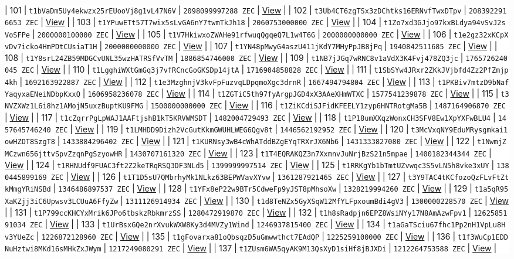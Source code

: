 | 101 | `t1bVaDm5Uy4ekwzx25rEUooVj8g1vL47N6V` | `2098099997288 ZEC` | [View](https://blockchair.com/zcash/address/t1bVaDm5Uy4ekwzx25rEUooVj8g1vL47N6V) |
| 102 | `t3Ub4CT6zgTSx3zDChtks16ERNvfTwxDTpv` | `2083922916653 ZEC` | [View](https://blockchair.com/zcash/address/t3Ub4CT6zgTSx3zDChtks16ERNvfTwxDTpv) |
| 103 | `t1YPuwETt57T7wix5sLvGA6nY7twmTkJh18` | `2060753000000 ZEC` | [View](https://blockchair.com/zcash/address/t1YPuwETt57T7wix5sLvGA6nY7twmTkJh18) |
| 104 | `t1Zo7xd3GJjo97kxBLdya94vSvJ2sVoSFPe` | `2000000100000 ZEC` | [View](https://blockchair.com/zcash/address/t1Zo7xd3GJjo97kxBLdya94vSvJ2sVoSFPe) |
| 105 | `t1V7HkiwxoZWAHe91rfwuqQgqeQ7L1w4T6G` | `2000000000000 ZEC` | [View](https://blockchair.com/zcash/address/t1V7HkiwxoZWAHe91rfwuqQgqeQ7L1w4T6G) |
| 106 | `t1e2gz32xKCpXvDv7icko4HmPDtCUsiaT1H` | `2000000000000 ZEC` | [View](https://blockchair.com/zcash/address/t1e2gz32xKCpXvDv7icko4HmPDtCUsiaT1H) |
| 107 | `t1YN48pMwyG4aszU411jKdY7MHyPpJB8jPq` | `1940842511685 ZEC` | [View](https://blockchair.com/zcash/address/t1YN48pMwyG4aszU411jKdY7MHyPpJB8jPq) |
| 108 | `t1Y8srL24ZB59MDGCvUNL35wzHATRSfVvTM` | `1886854746000 ZEC` | [View](https://blockchair.com/zcash/address/t1Y8srL24ZB59MDGCvUNL35wzHATRSfVvTM) |
| 109 | `t1NB7jJGq7wRNC8v1aVdX3K4Fvj478ZQ3jc` | `1765726240045 ZEC` | [View](https://blockchair.com/zcash/address/t1NB7jJGq7wRNC8v1aVdX3K4Fvj478ZQ3jc) |
| 110 | `t1LgghiWXtGmGq3j7vfRCncGoGKSDp14jtA` | `1716904858828 ZEC` | [View](https://blockchair.com/zcash/address/t1LgghiWXtGmGq3j7vfRCncGoGKSDp14jtA) |
| 111 | `t1SbSYw4JRxr2ZKkJVjbfd4Zz2PfZmjp4kh` | `1692163922887 ZEC` | [View](https://blockchair.com/zcash/address/t1SbSYw4JRxr2ZKkJVjbfd4Zz2PfZmjp4kh) |
| 112 | `t1e3MzghnjV3kvFpFuzvqLDpqmoXgc3drnR` | `1667494794804 ZEC` | [View](https://blockchair.com/zcash/address/t1e3MzghnjV3kvFpFuzvqLDpqmoXgc3drnR) |
| 113 | `t1PKBiv7mtzD9bNafYaqyxaENeiNDbpKxxQ` | `1606958236078 ZEC` | [View](https://blockchair.com/zcash/address/t1PKBiv7mtzD9bNafYaqyxaENeiNDbpKxxQ) |
| 114 | `t1ZGTiC5th97fyArgpJGD4xX3AAeXHmWTXC` | `1577541239878 ZEC` | [View](https://blockchair.com/zcash/address/t1ZGTiC5th97fyArgpJGD4xX3AAeXHmWTXC) |
| 115 | `t3NVZXWz1L6i8hz1AMojN5uxzBuptKU9FMG` | `1500000000000 ZEC` | [View](https://blockchair.com/zcash/address/t3NVZXWz1L6i8hz1AMojN5uxzBuptKU9FMG) |
| 116 | `t1ZiKCdiSJFidKFEELY1zyp6HNTRotgMa5B` | `1487164906870 ZEC` | [View](https://blockchair.com/zcash/address/t1ZiKCdiSJFidKFEELY1zyp6HNTRotgMa5B) |
| 117 | `t1cZqrrPgLpWAJ1AAFtjshB1kT5KRVWMSDT` | `1482004729493 ZEC` | [View](https://blockchair.com/zcash/address/t1cZqrrPgLpWAJ1AAFtjshB1kT5KRVWMSDT) |
| 118 | `t1P18umXXqzWonxCH3SFV8Ew1XpYXFwBLU4` | `1457645746240 ZEC` | [View](https://blockchair.com/zcash/address/t1P18umXXqzWonxCH3SFV8Ew1XpYXFwBLU4) |
| 119 | `t1LMHDD9Dizh2VcGutKkmGWUHLWEG6Qgv8t` | `1446562192952 ZEC` | [View](https://blockchair.com/zcash/address/t1LMHDD9Dizh2VcGutKkmGWUHLWEG6Qgv8t) |
| 120 | `t3McVxqNY9EduMRysgmkai1owHZDT8SzgT8` | `1433884296402 ZEC` | [View](https://blockchair.com/zcash/address/t3McVxqNY9EduMRysgmkai1owHZDT8SzgT8) |
| 121 | `t1KURNsy3wB4cWhATddBZgEYqTRXrJX6Nb6` | `1431333827080 ZEC` | [View](https://blockchair.com/zcash/address/t1KURNsy3wB4cWhATddBZgEYqTRXrJX6Nb6) |
| 122 | `t1NwmjZMCzwn656jttvSpvZzqnPgSzyowHR` | `1430707161320 ZEC` | [View](https://blockchair.com/zcash/address/t1NwmjZMCzwn656jttvSpvZzqnPgSzyowHR) |
| 123 | `t1T4EQRAKQZ3n7XxmnvJuNrjBzS21n5mpae` | `1400182344344 ZEC` | [View](https://blockchair.com/zcash/address/t1T4EQRAKQZ3n7XxmnvJuNrjBzS21n5mpae) |
| 124 | `t1RHNUdf9FUAC3ft2Z2keTRqRSQ3DF3NLd5` | `1399999997514 ZEC` | [View](https://blockchair.com/zcash/address/t1RHNUdf9FUAC3ft2Z2keTRqRSQ3DF3NLd5) |
| 125 | `t1RRKgYb1bTmtUZvwqc3S5vLN5h8vke3xUY` | `1380445899169 ZEC` | [View](https://blockchair.com/zcash/address/t1RRKgYb1bTmtUZvwqc3S5vLN5h8vke3xUY) |
| 126 | `t1T1D5sU7QMbrhyMk1NLkz63BEPWVavXYvw` | `1361287921465 ZEC` | [View](https://blockchair.com/zcash/address/t1T1D5sU7QMbrhyMk1NLkz63BEPWVavXYvw) |
| 127 | `t3Y9TAC4tKCfozoQzFLvFtZtkMmgYRiNSBd` | `1346486897537 ZEC` | [View](https://blockchair.com/zcash/address/t3Y9TAC4tKCfozoQzFLvFtZtkMmgYRiNSBd) |
| 128 | `t1YFx8eP22w9BTr5CdweFp9yJST8pMhsoXw` | `1328219994260 ZEC` | [View](https://blockchair.com/zcash/address/t1YFx8eP22w9BTr5CdweFp9yJST8pMhsoXw) |
| 129 | `t1a5qR95XaKZjj3iC6Upwsv3LCUuA6FfyZw` | `1311126914934 ZEC` | [View](https://blockchair.com/zcash/address/t1a5qR95XaKZjj3iC6Upwsv3LCUuA6FfyZw) |
| 130 | `t1d8TeNZx5GyXSqW12MfYLFpxoumBdi4gV3` | `1300000228570 ZEC` | [View](https://blockchair.com/zcash/address/t1d8TeNZx5GyXSqW12MfYLFpxoumBdi4gV3) |
| 131 | `t1P799ccKHCYxMrik6JPo6tbskzRbkmrzSS` | `1280472919870 ZEC` | [View](https://blockchair.com/zcash/address/t1P799ccKHCYxMrik6JPo6tbskzRbkmrzSS) |
| 132 | `t1h8sRadpjn6EPZ8WsiNYy17N8AmAzwFpv1` | `1262585191034 ZEC` | [View](https://blockchair.com/zcash/address/t1h8sRadpjn6EPZ8WsiNYy17N8AmAzwFpv1) |
| 133 | `t1UrBsxGQe2nrXvukWXW8Ky3d4MVZy1Wind` | `1246937815400 ZEC` | [View](https://blockchair.com/zcash/address/t1UrBsxGQe2nrXvukWXW8Ky3d4MVZy1Wind) |
| 134 | `t1aGaTSciu67fhc1Pp2nH1VpLu8Hv3YUeZc` | `1226872128960 ZEC` | [View](https://blockchair.com/zcash/address/t1aGaTSciu67fhc1Pp2nH1VpLu8Hv3YUeZc) |
| 135 | `t1gFovarxa81oQbsqzD5uGmwwthct7EAdQP` | `1225259100000 ZEC` | [View](https://blockchair.com/zcash/address/t1gFovarxa81oQbsqzD5uGmwwthct7EAdQP) |
| 136 | `t1f3WuCp1EDDNuHztwi8MKd16sMHkZxJWym` | `1217249080291 ZEC` | [View](https://blockchair.com/zcash/address/t1f3WuCp1EDDNuHztwi8MKd16sMHkZxJWym) |
| 137 | `t1ZUsm6WA5qyAK9M13QsXyD1siHf8jBJXDi` | `1212264753588 ZEC` | [View](https://blockchair.com/zcash/address/t1ZUsm6WA5qyAK9M13QsXyD1siHf8jBJXDi) |
